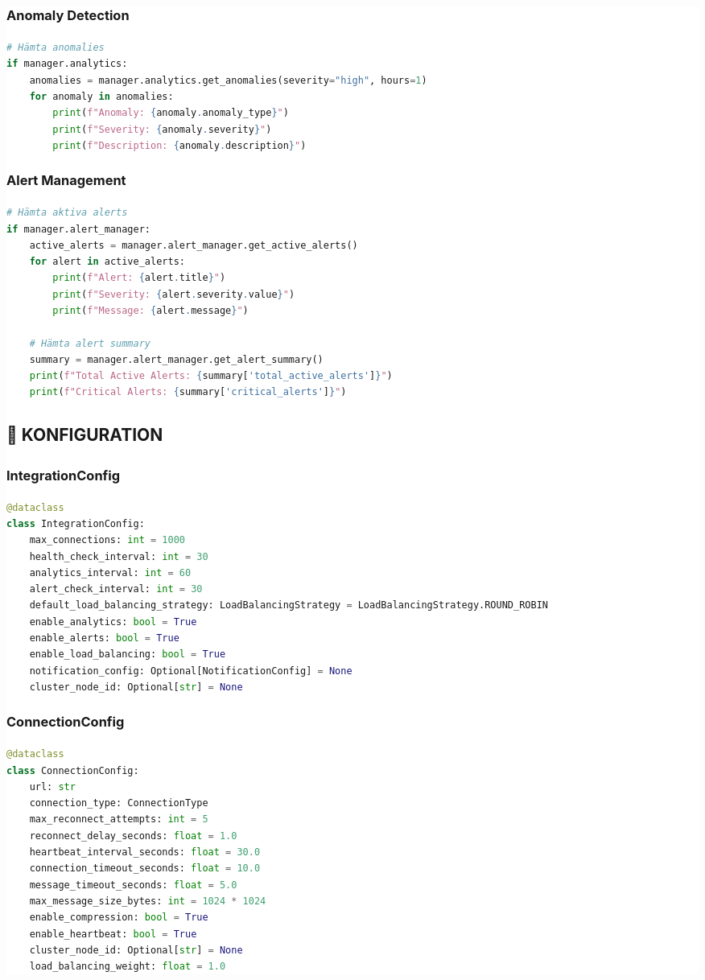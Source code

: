 ### Anomaly Detection

```python
# Hämta anomalies
if manager.analytics:
    anomalies = manager.analytics.get_anomalies(severity="high", hours=1)
    for anomaly in anomalies:
        print(f"Anomaly: {anomaly.anomaly_type}")
        print(f"Severity: {anomaly.severity}")
        print(f"Description: {anomaly.description}")
```

### Alert Management

```python
# Hämta aktiva alerts
if manager.alert_manager:
    active_alerts = manager.alert_manager.get_active_alerts()
    for alert in active_alerts:
        print(f"Alert: {alert.title}")
        print(f"Severity: {alert.severity.value}")
        print(f"Message: {alert.message}")
    
    # Hämta alert summary
    summary = manager.alert_manager.get_alert_summary()
    print(f"Total Active Alerts: {summary['total_active_alerts']}")
    print(f"Critical Alerts: {summary['critical_alerts']}")
```

## 🔧 KONFIGURATION

### IntegrationConfig

```python
@dataclass
class IntegrationConfig:
    max_connections: int = 1000
    health_check_interval: int = 30
    analytics_interval: int = 60
    alert_check_interval: int = 30
    default_load_balancing_strategy: LoadBalancingStrategy = LoadBalancingStrategy.ROUND_ROBIN
    enable_analytics: bool = True
    enable_alerts: bool = True
    enable_load_balancing: bool = True
    notification_config: Optional[NotificationConfig] = None
    cluster_node_id: Optional[str] = None
```

### ConnectionConfig

```python
@dataclass
class ConnectionConfig:
    url: str
    connection_type: ConnectionType
    max_reconnect_attempts: int = 5
    reconnect_delay_seconds: float = 1.0
    heartbeat_interval_seconds: float = 30.0
    connection_timeout_seconds: float = 10.0
    message_timeout_seconds: float = 5.0
    max_message_size_bytes: int = 1024 * 1024
    enable_compression: bool = True
    enable_heartbeat: bool = True
    cluster_node_id: Optional[str] = None
    load_balancing_weight: float = 1.0
```